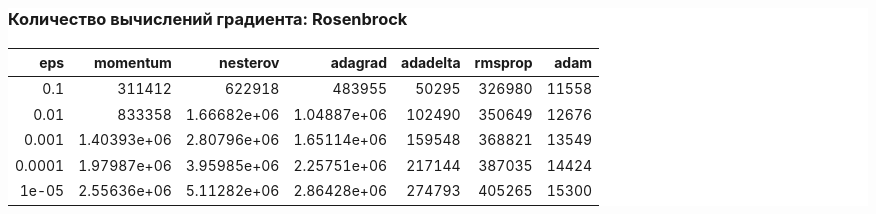  
### Количество вычислений градиента: Rosenbrock
|    eps |         momentum |         nesterov |          adagrad |   adadelta |   rmsprop |   adam |
|-------:|-----------------:|-----------------:|-----------------:|-----------:|----------:|-------:|
| 0.1    | 311412           | 622918           | 483955           |      50295 |    326980 |  11558 |
| 0.01   | 833358           |      1.66682e+06 |      1.04887e+06 |     102490 |    350649 |  12676 |
| 0.001  |      1.40393e+06 |      2.80796e+06 |      1.65114e+06 |     159548 |    368821 |  13549 |
| 0.0001 |      1.97987e+06 |      3.95985e+06 |      2.25751e+06 |     217144 |    387035 |  14424 |
| 1e-05  |      2.55636e+06 |      5.11282e+06 |      2.86428e+06 |     274793 |    405265 |  15300 |
